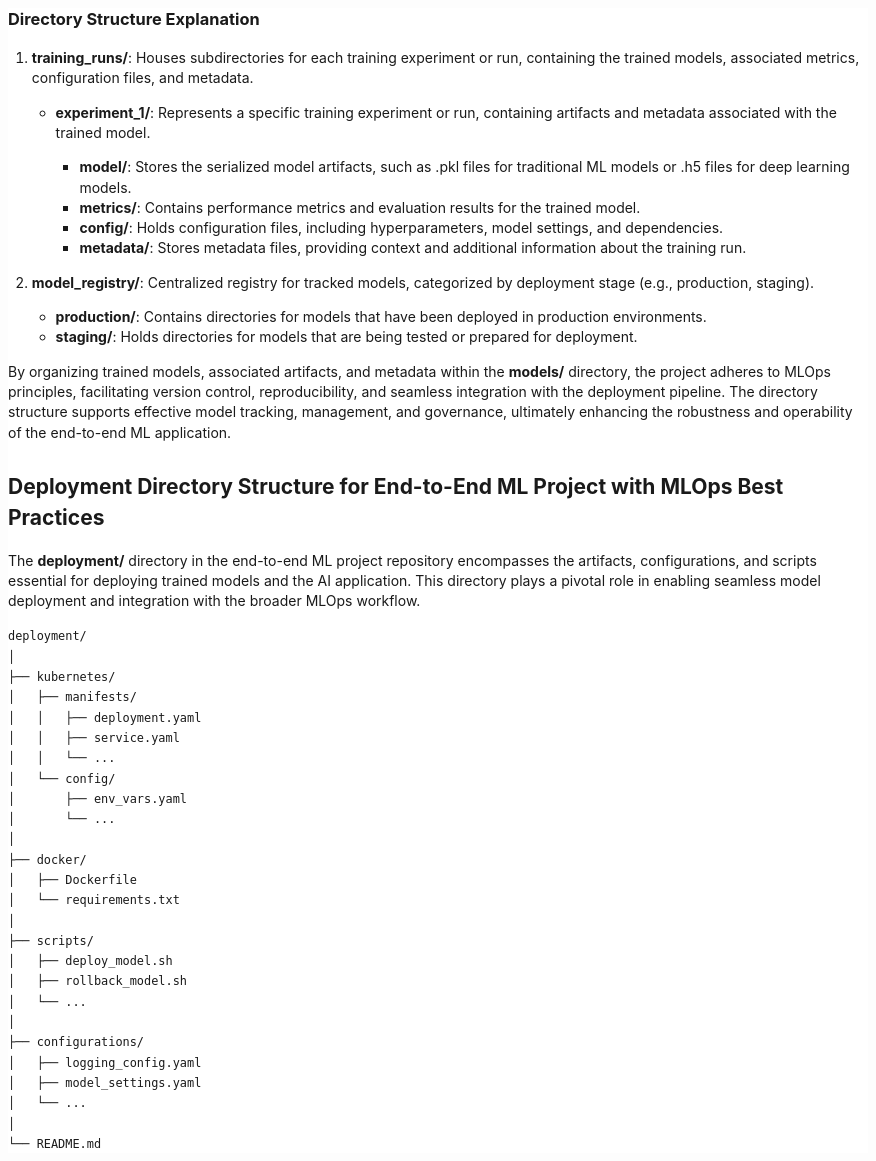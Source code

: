 ### Directory Structure Explanation

1. **training_runs/**: Houses subdirectories for each training experiment or run, containing the trained models, associated metrics, configuration files, and metadata.

   - **experiment_1/**: Represents a specific training experiment or run, containing artifacts and metadata associated with the trained model.

     - **model/**: Stores the serialized model artifacts, such as .pkl files for traditional ML models or .h5 files for deep learning models.
     - **metrics/**: Contains performance metrics and evaluation results for the trained model.
     - **config/**: Holds configuration files, including hyperparameters, model settings, and dependencies.
     - **metadata/**: Stores metadata files, providing context and additional information about the training run.

2. **model_registry/**: Centralized registry for tracked models, categorized by deployment stage (e.g., production, staging).

   - **production/**: Contains directories for models that have been deployed in production environments.
   - **staging/**: Holds directories for models that are being tested or prepared for deployment.

By organizing trained models, associated artifacts, and metadata within the **models/** directory, the project adheres to MLOps principles, facilitating version control, reproducibility, and seamless integration with the deployment pipeline. The directory structure supports effective model tracking, management, and governance, ultimately enhancing the robustness and operability of the end-to-end ML application.

## Deployment Directory Structure for End-to-End ML Project with MLOps Best Practices

The **deployment/** directory in the end-to-end ML project repository encompasses the artifacts, configurations, and scripts essential for deploying trained models and the AI application. This directory plays a pivotal role in enabling seamless model deployment and integration with the broader MLOps workflow.

```
deployment/
│
├── kubernetes/
│   ├── manifests/
│   │   ├── deployment.yaml
│   │   ├── service.yaml
│   │   └── ...
│   └── config/
│       ├── env_vars.yaml
│       └── ...
│
├── docker/
│   ├── Dockerfile
│   └── requirements.txt
│
├── scripts/
│   ├── deploy_model.sh
│   ├── rollback_model.sh
│   └── ...
│
├── configurations/
│   ├── logging_config.yaml
│   ├── model_settings.yaml
│   └── ...
│
└── README.md
```
